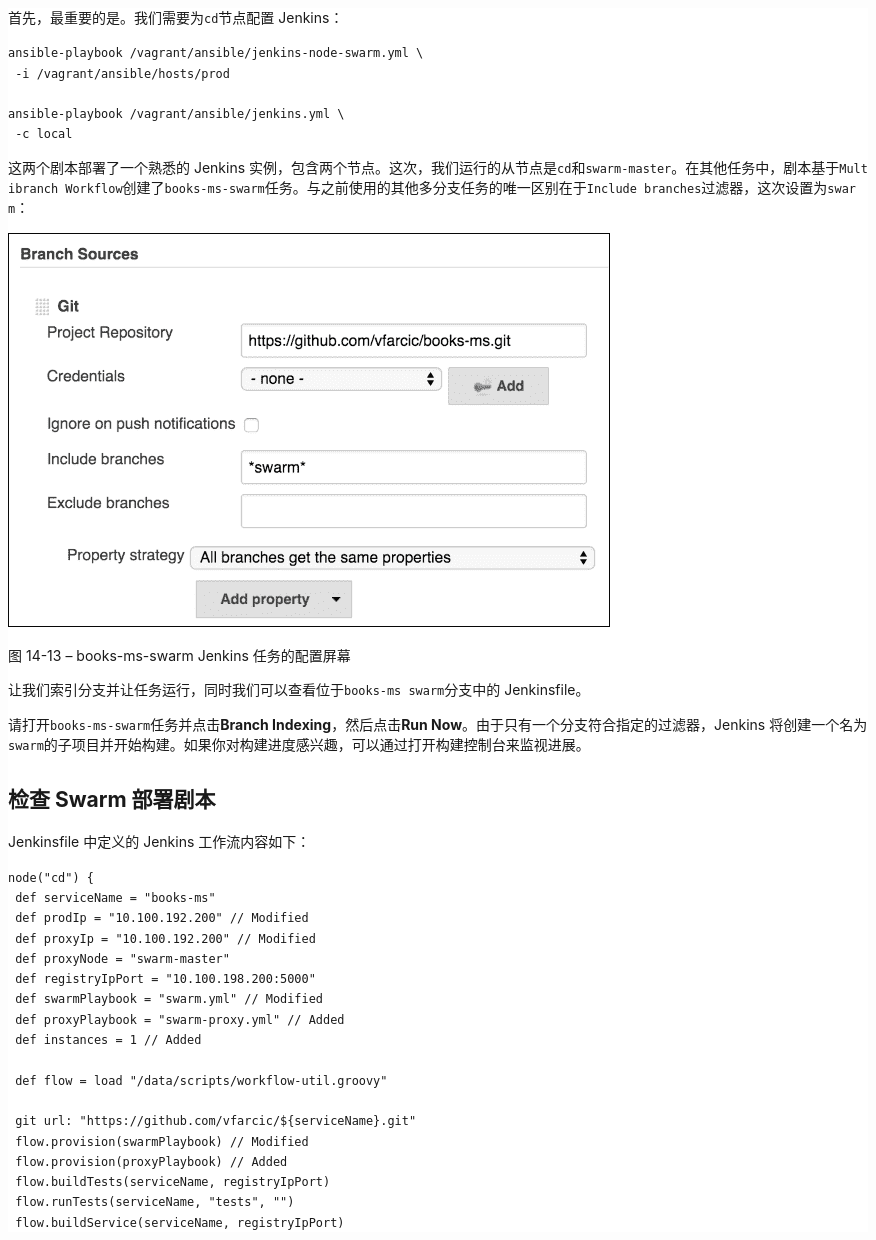 首先，最重要的是。我们需要为`cd`节点配置 Jenkins：

```
ansible-playbook /vagrant/ansible/jenkins-node-swarm.yml \
 -i /vagrant/ansible/hosts/prod

ansible-playbook /vagrant/ansible/jenkins.yml \
 -c local

```

这两个剧本部署了一个熟悉的 Jenkins 实例，包含两个节点。这次，我们运行的从节点是`cd`和`swarm-master`。在其他任务中，剧本基于`Multibranch Workflow`创建了`books-ms-swarm`任务。与之前使用的其他多分支任务的唯一区别在于`Include branches`过滤器，这次设置为`swarm`：

![使用 Docker Swarm 和 Ansible 自动化部署](img/B05848_14_13.jpg)

图 14-13 – books-ms-swarm Jenkins 任务的配置屏幕

让我们索引分支并让任务运行，同时我们可以查看位于`books-ms swarm`分支中的 Jenkinsfile。

请打开`books-ms-swarm`任务并点击**Branch Indexing**，然后点击**Run Now**。由于只有一个分支符合指定的过滤器，Jenkins 将创建一个名为`swarm`的子项目并开始构建。如果你对构建进度感兴趣，可以通过打开构建控制台来监视进展。

## 检查 Swarm 部署剧本

Jenkinsfile 中定义的 Jenkins 工作流内容如下：

```
node("cd") {
 def serviceName = "books-ms"
 def prodIp = "10.100.192.200" // Modified
 def proxyIp = "10.100.192.200" // Modified
 def proxyNode = "swarm-master"
 def registryIpPort = "10.100.198.200:5000"
 def swarmPlaybook = "swarm.yml" // Modified
 def proxyPlaybook = "swarm-proxy.yml" // Added
 def instances = 1 // Added

 def flow = load "/data/scripts/workflow-util.groovy"

 git url: "https://github.com/vfarcic/${serviceName}.git"
 flow.provision(swarmPlaybook) // Modified
 flow.provision(proxyPlaybook) // Added
 flow.buildTests(serviceName, registryIpPort)
 flow.runTests(serviceName, "tests", "")
 flow.buildService(serviceName, registryIpPort)

```